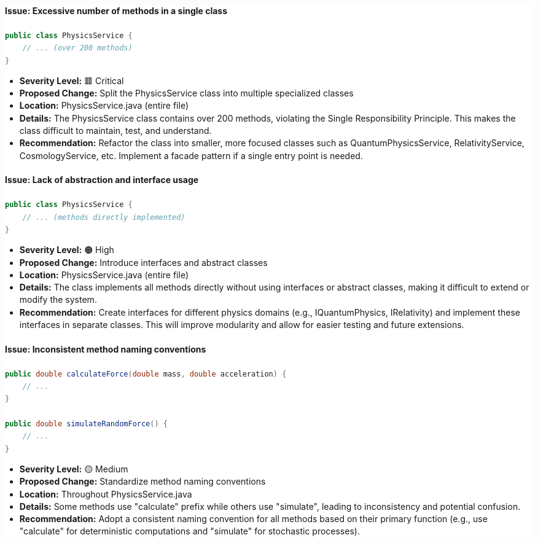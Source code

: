 #### **Issue:** Excessive number of methods in a single class

```java
public class PhysicsService {
    // ... (over 200 methods)
}
```

- **Severity Level:** 🟥 Critical
- **Proposed Change:** Split the PhysicsService class into multiple specialized classes
- **Location:** PhysicsService.java (entire file)
- **Details:** The PhysicsService class contains over 200 methods, violating the Single Responsibility Principle. This makes the class difficult to maintain, test, and understand.
- **Recommendation:** Refactor the class into smaller, more focused classes such as QuantumPhysicsService, RelativityService, CosmologyService, etc. Implement a facade pattern if a single entry point is needed.

#### **Issue:** Lack of abstraction and interface usage

```java
public class PhysicsService {
    // ... (methods directly implemented)
}
```

- **Severity Level:** 🟠 High
- **Proposed Change:** Introduce interfaces and abstract classes
- **Location:** PhysicsService.java (entire file)
- **Details:** The class implements all methods directly without using interfaces or abstract classes, making it difficult to extend or modify the system.
- **Recommendation:** Create interfaces for different physics domains (e.g., IQuantumPhysics, IRelativity) and implement these interfaces in separate classes. This will improve modularity and allow for easier testing and future extensions.

#### **Issue:** Inconsistent method naming conventions

```java
public double calculateForce(double mass, double acceleration) {
    // ...
}

public double simulateRandomForce() {
    // ...
}
```

- **Severity Level:** 🟡 Medium
- **Proposed Change:** Standardize method naming conventions
- **Location:** Throughout PhysicsService.java
- **Details:** Some methods use "calculate" prefix while others use "simulate", leading to inconsistency and potential confusion.
- **Recommendation:** Adopt a consistent naming convention for all methods based on their primary function (e.g., use "calculate" for deterministic computations and "simulate" for stochastic processes).
